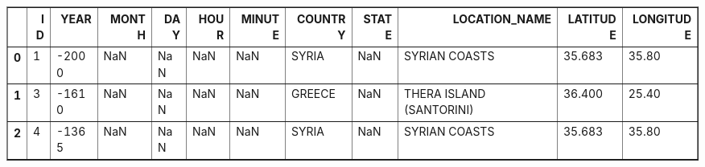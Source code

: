 


<div>
<table border="1" class="dataframe">
  <thead>
    <tr style="text-align: right;">
      <th></th>
      <th>ID</th>
      <th>YEAR</th>
      <th>MONTH</th>
      <th>DAY</th>
      <th>HOUR</th>
      <th>MINUTE</th>
      <th>COUNTRY</th>
      <th>STATE</th>
      <th>LOCATION_NAME</th>
      <th>LATITUDE</th>
      <th>LONGITUDE</th>
    </tr>
  </thead>
  <tbody>
    <tr>
      <th>0</th>
      <td>1</td>
      <td>-2000</td>
      <td>NaN</td>
      <td>NaN</td>
      <td>NaN</td>
      <td>NaN</td>
      <td>SYRIA</td>
      <td>NaN</td>
      <td>SYRIAN COASTS</td>
      <td>35.683</td>
      <td>35.80</td>
    </tr>
    <tr>
      <th>1</th>
      <td>3</td>
      <td>-1610</td>
      <td>NaN</td>
      <td>NaN</td>
      <td>NaN</td>
      <td>NaN</td>
      <td>GREECE</td>
      <td>NaN</td>
      <td>THERA ISLAND (SANTORINI)</td>
      <td>36.400</td>
      <td>25.40</td>
    </tr>
    <tr>
      <th>2</th>
      <td>4</td>
      <td>-1365</td>
      <td>NaN</td>
      <td>NaN</td>
      <td>NaN</td>
      <td>NaN</td>
      <td>SYRIA</td>
      <td>NaN</td>
      <td>SYRIAN COASTS</td>
      <td>35.683</td>
      <td>35.80</td>
    </tr>
    <tr>
